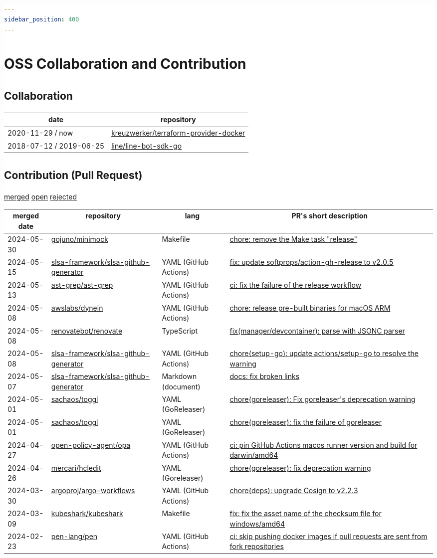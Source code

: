 ```yaml
---
sidebar_position: 400
---
```


# OSS Collaboration and Contribution

## Collaboration

date | repository
--- | ---
2020-11-29 / now | [kreuzwerker/terraform-provider-docker](https://github.com/kreuzwerker/terraform-provider-docker)
2018-07-12 / 2019-06-25 | [line/line-bot-sdk-go](https://github.com/line/line-bot-sdk-go)

## Contribution (Pull Request)

[merged](https://github.com/pulls?q=is%3Apr+author%3Asuzuki-shunsuke+-user%3Asuzuki-shunsuke+is%3Apublic+is%3Amerged)
[open](https://github.com/pulls?q=is%3Apr+author%3Asuzuki-shunsuke+-user%3Asuzuki-shunsuke+is%3Apublic+is%3Aopen)
[rejected](https://github.com/pulls?q=is%3Apr+author%3Asuzuki-shunsuke+-user%3Asuzuki-shunsuke+is%3Apublic+is%3Aunmerged+is%3Aclosed)

merged date | repository | lang | PR's short description
--- | --- | --- | ---
2024-05-30 | [gojuno/minimock](https://github.com/gojuno/minimock) | Makefile | [chore: remove the Make task "release"](https://github.com/gojuno/minimock/pull/105)
2024-05-15 | [slsa-framework/slsa-github-generator](https://github.com/slsa-framework/slsa-github-generator) | YAML (GitHub Actions) | [fix: update softprops/action-gh-release to v2.0.5](https://github.com/slsa-framework/slsa-github-generator/pull/3619)
2024-05-13 | [ast-grep/ast-grep](https://github.com/ast-grep/ast-grep) | YAML (GitHub Actions) | [ci: fix the failure of the release workflow](https://github.com/ast-grep/ast-grep/pull/1139)
2024-05-08 | [awslabs/dynein](https://github.com/awslabs/dynein) | YAML (GitHub Actions) | [chore: release pre-built binaries for macOS ARM](https://github.com/awslabs/dynein/pull/223)
2024-05-08 | [renovatebot/renovate](https://github.com/renovatebot/renovate) | TypeScript | [fix(manager/devcontainer): parse with JSONC parser](https://github.com/renovatebot/renovate/pull/28914)
2024-05-08 | [slsa-framework/slsa-github-generator](https://github.com/slsa-framework/slsa-github-generator) | YAML (GitHub Actions) | [chore(setup-go): update actions/setup-go to resolve the warning](https://github.com/slsa-framework/slsa-github-generator/pull/3604)
2024-05-07 | [slsa-framework/slsa-github-generator](https://github.com/slsa-framework/slsa-github-generator) | Markdown (document) | [docs: fix broken links](https://github.com/slsa-framework/slsa-github-generator/pull/3605)
2024-05-01 | [sachaos/toggl](https://github.com/sachaos/toggl) | YAML (GoReleaser) | [chore(goreleaser): Fix goreleaser's deprecation warning](https://github.com/sachaos/toggl/pull/11)
2024-05-01 | [sachaos/toggl](https://github.com/sachaos/toggl) | YAML (GoReleaser) | [chore(goreleaser): fix the failure of goreleaser](https://github.com/sachaos/toggl/pull/10)
2024-04-27 | [open-policy-agent/opa](https://github.com/open-policy-agent/opa) | YAML (GitHub Actions) | [ci: pin GitHub Actions macos runner version and build for darwin/amd64](https://github.com/open-policy-agent/opa/pull/6721)
2024-04-26 | [mercari/hcledit](https://github.com/mercari/hcledit) | YAML (Goreleaser) | [chore(goreleaser): fix deprecation warning](https://github.com/mercari/hcledit/pull/110)
2024-03-30 | [argoproj/argo-workflows](https://github.com/argoproj/argo-workflows) | YAML (GitHub Actions) | [chore(deps): upgrade Cosign to v2.2.3](https://github.com/argoproj/argo-workflows/pull/12850)
2024-03-09 | [kubeshark/kubeshark](https://github.com/kubeshark/kubeshark) | Makefile | [fix: fix the asset name of the checksum file for windows/amd64](https://github.com/kubeshark/kubeshark/pull/1509)
2024-02-23 | [pen-lang/pen](https://github.com/pen-lang/pen) | YAML (GitHub Actions) | [ci: skip pushing docker images if pull requests are sent from fork repositories](https://github.com/pen-lang/pen/pull/2328)